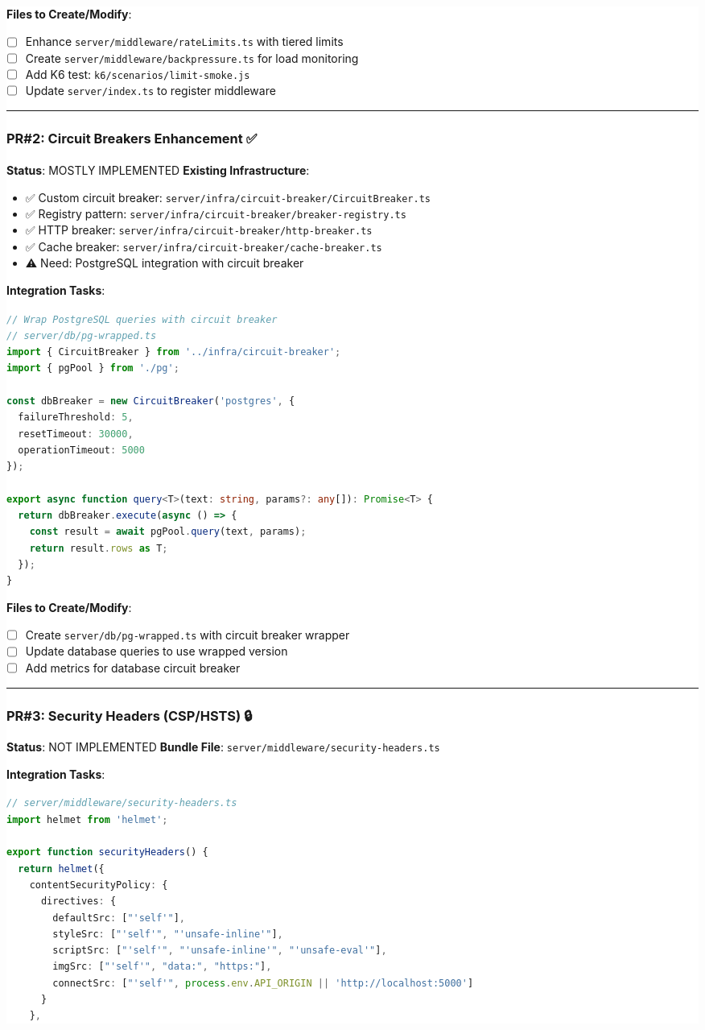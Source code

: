 **Files to Create/Modify**:
- [ ] Enhance `server/middleware/rateLimits.ts` with tiered limits
- [ ] Create `server/middleware/backpressure.ts` for load monitoring
- [ ] Add K6 test: `k6/scenarios/limit-smoke.js`
- [ ] Update `server/index.ts` to register middleware

---

### PR#2: Circuit Breakers Enhancement ✅
**Status**: MOSTLY IMPLEMENTED
**Existing Infrastructure**:
- ✅ Custom circuit breaker: `server/infra/circuit-breaker/CircuitBreaker.ts`
- ✅ Registry pattern: `server/infra/circuit-breaker/breaker-registry.ts`
- ✅ HTTP breaker: `server/infra/circuit-breaker/http-breaker.ts`
- ✅ Cache breaker: `server/infra/circuit-breaker/cache-breaker.ts`
- ⚠️ Need: PostgreSQL integration with circuit breaker

**Integration Tasks**:
```typescript
// Wrap PostgreSQL queries with circuit breaker
// server/db/pg-wrapped.ts
import { CircuitBreaker } from '../infra/circuit-breaker';
import { pgPool } from './pg';

const dbBreaker = new CircuitBreaker('postgres', {
  failureThreshold: 5,
  resetTimeout: 30000,
  operationTimeout: 5000
});

export async function query<T>(text: string, params?: any[]): Promise<T> {
  return dbBreaker.execute(async () => {
    const result = await pgPool.query(text, params);
    return result.rows as T;
  });
}
```

**Files to Create/Modify**:
- [ ] Create `server/db/pg-wrapped.ts` with circuit breaker wrapper
- [ ] Update database queries to use wrapped version
- [ ] Add metrics for database circuit breaker

---

### PR#3: Security Headers (CSP/HSTS) 🔒
**Status**: NOT IMPLEMENTED
**Bundle File**: `server/middleware/security-headers.ts`

**Integration Tasks**:
```typescript
// server/middleware/security-headers.ts
import helmet from 'helmet';

export function securityHeaders() {
  return helmet({
    contentSecurityPolicy: {
      directives: {
        defaultSrc: ["'self'"],
        styleSrc: ["'self'", "'unsafe-inline'"],
        scriptSrc: ["'self'", "'unsafe-inline'", "'unsafe-eval'"],
        imgSrc: ["'self'", "data:", "https:"],
        connectSrc: ["'self'", process.env.API_ORIGIN || 'http://localhost:5000']
      }
    },
```